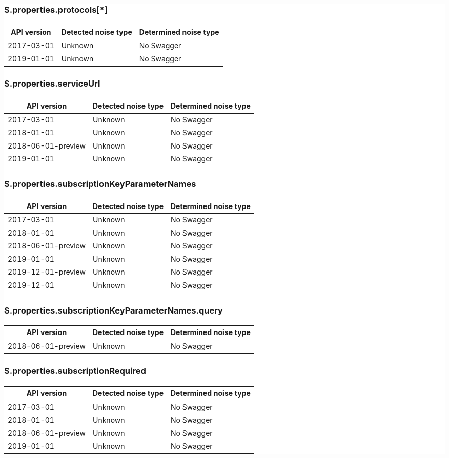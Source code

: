 ### \$.properties.protocols[*]

| API version | Detected noise type | Determined noise type |
| ----------- | ------------------- | --------------------- |
| 2017-03-01  | Unknown             | No Swagger            |
| 2019-01-01  | Unknown             | No Swagger            |

### \$.properties.serviceUrl

| API version        | Detected noise type | Determined noise type |
| ------------------ | ------------------- | --------------------- |
| 2017-03-01         | Unknown             | No Swagger            |
| 2018-01-01         | Unknown             | No Swagger            |
| 2018-06-01-preview | Unknown             | No Swagger            |
| 2019-01-01         | Unknown             | No Swagger            |

### \$.properties.subscriptionKeyParameterNames

| API version        | Detected noise type | Determined noise type |
| ------------------ | ------------------- | --------------------- |
| 2017-03-01         | Unknown             | No Swagger            |
| 2018-01-01         | Unknown             | No Swagger            |
| 2018-06-01-preview | Unknown             | No Swagger            |
| 2019-01-01         | Unknown             | No Swagger            |
| 2019-12-01-preview | Unknown             | No Swagger            |
| 2019-12-01         | Unknown             | No Swagger            |

### \$.properties.subscriptionKeyParameterNames.query

| API version        | Detected noise type | Determined noise type |
| ------------------ | ------------------- | --------------------- |
| 2018-06-01-preview | Unknown             | No Swagger            |

### \$.properties.subscriptionRequired

| API version        | Detected noise type | Determined noise type |
| ------------------ | ------------------- | --------------------- |
| 2017-03-01         | Unknown             | No Swagger            |
| 2018-01-01         | Unknown             | No Swagger            |
| 2018-06-01-preview | Unknown             | No Swagger            |
| 2019-01-01         | Unknown             | No Swagger            |
